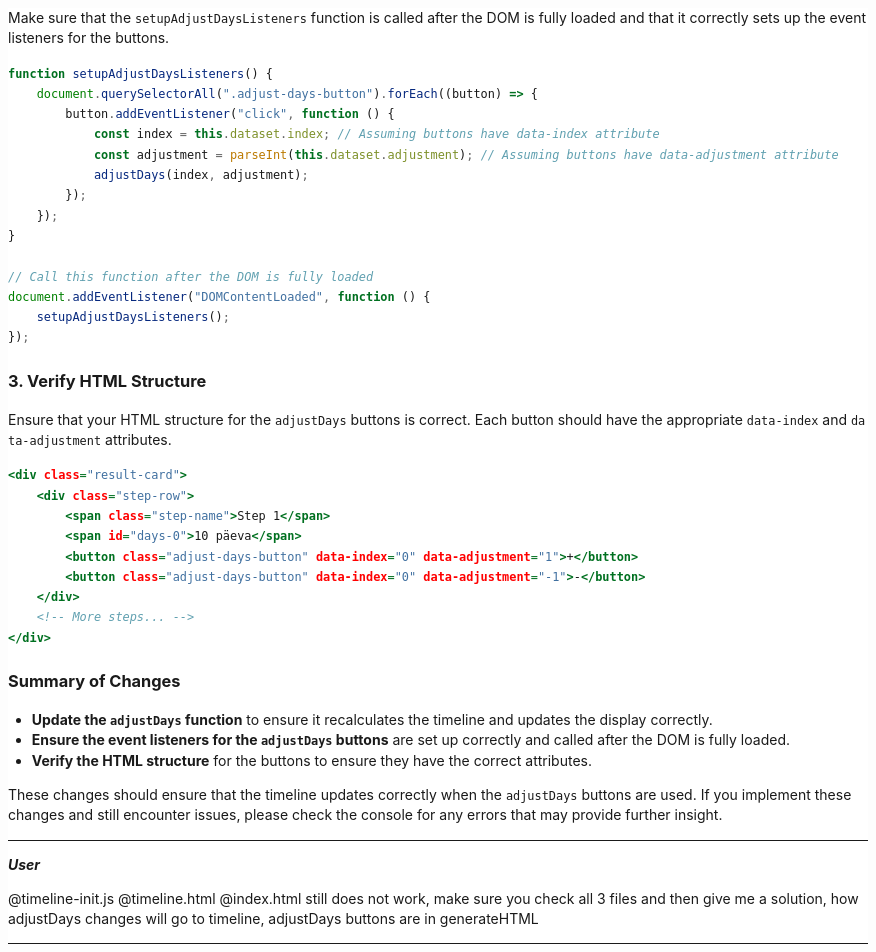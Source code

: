 Make sure that the `setupAdjustDaysListeners` function is called after the DOM is fully loaded and that it correctly sets up the event listeners for the buttons.

```javascript:timeline-init.js
function setupAdjustDaysListeners() {
    document.querySelectorAll(".adjust-days-button").forEach((button) => {
        button.addEventListener("click", function () {
            const index = this.dataset.index; // Assuming buttons have data-index attribute
            const adjustment = parseInt(this.dataset.adjustment); // Assuming buttons have data-adjustment attribute
            adjustDays(index, adjustment);
        });
    });
}

// Call this function after the DOM is fully loaded
document.addEventListener("DOMContentLoaded", function () {
    setupAdjustDaysListeners();
});
```

### 3. Verify HTML Structure

Ensure that your HTML structure for the `adjustDays` buttons is correct. Each button should have the appropriate `data-index` and `data-adjustment` attributes.

```html:index.html
<div class="result-card">
    <div class="step-row">
        <span class="step-name">Step 1</span>
        <span id="days-0">10 päeva</span>
        <button class="adjust-days-button" data-index="0" data-adjustment="1">+</button>
        <button class="adjust-days-button" data-index="0" data-adjustment="-1">-</button>
    </div>
    <!-- More steps... -->
</div>
```

### Summary of Changes
- **Update the `adjustDays` function** to ensure it recalculates the timeline and updates the display correctly.
- **Ensure the event listeners for the `adjustDays` buttons** are set up correctly and called after the DOM is fully loaded.
- **Verify the HTML structure** for the buttons to ensure they have the correct attributes.

These changes should ensure that the timeline updates correctly when the `adjustDays` buttons are used. If you implement these changes and still encounter issues, please check the console for any errors that may provide further insight.

---

_**User**_

@timeline-init.js @timeline.html @index.html still does not work, make sure you check all 3 files and then give me a solution, how adjustDays changes will go to timeline, adjustDays buttons are in generateHTML

---